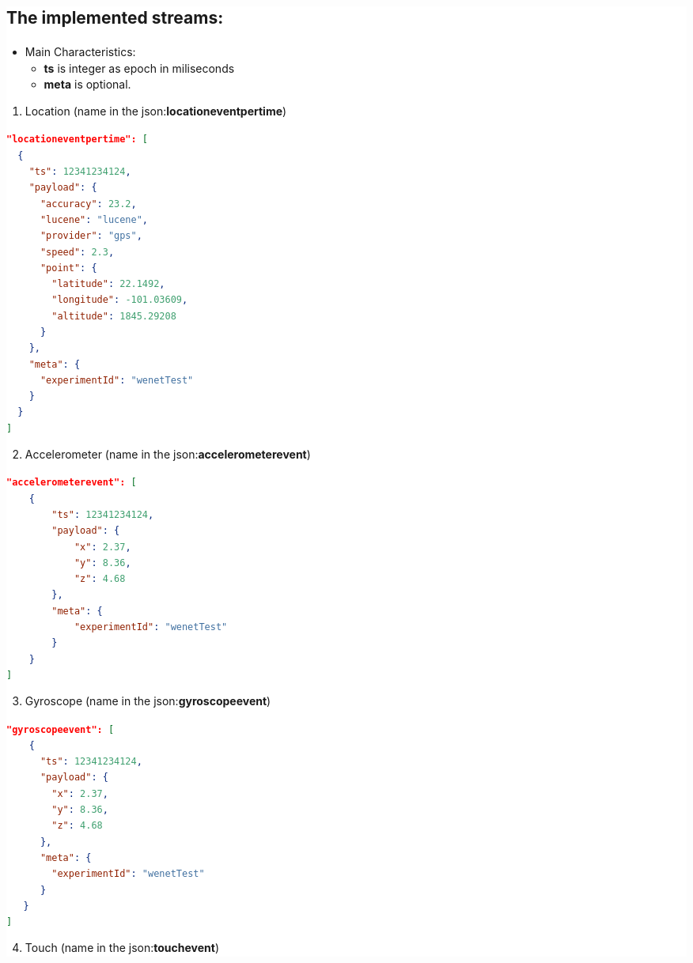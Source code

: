 ```json
```
        
## The implemented streams:

* Main Characteristics:
  * **ts** is integer as epoch in miliseconds
  * **meta** is optional.

1. Location (name in the json:**locationeventpertime**)
```json
"locationeventpertime": [
  {
    "ts": 12341234124,
    "payload": {
      "accuracy": 23.2,
      "lucene": "lucene",
      "provider": "gps",
      "speed": 2.3,
      "point": {
        "latitude": 22.1492,
        "longitude": -101.03609,
        "altitude": 1845.29208
      }
    },
    "meta": {
      "experimentId": "wenetTest"
    }
  }
]
```
   
2. Accelerometer (name in the json:**accelerometerevent**)
```json   
"accelerometerevent": [
    {
        "ts": 12341234124,
        "payload": {
            "x": 2.37,
            "y": 8.36,
            "z": 4.68
        },
        "meta": {
            "experimentId": "wenetTest"
        }
    }
]
```

3. Gyroscope (name in the json:**gyroscopeevent**)
```json
"gyroscopeevent": [
    {
      "ts": 12341234124,
      "payload": {
        "x": 2.37,
        "y": 8.36,
        "z": 4.68
      },
      "meta": {
        "experimentId": "wenetTest"
      }
   }
]
```
4. Touch (name in the json:**touchevent**)